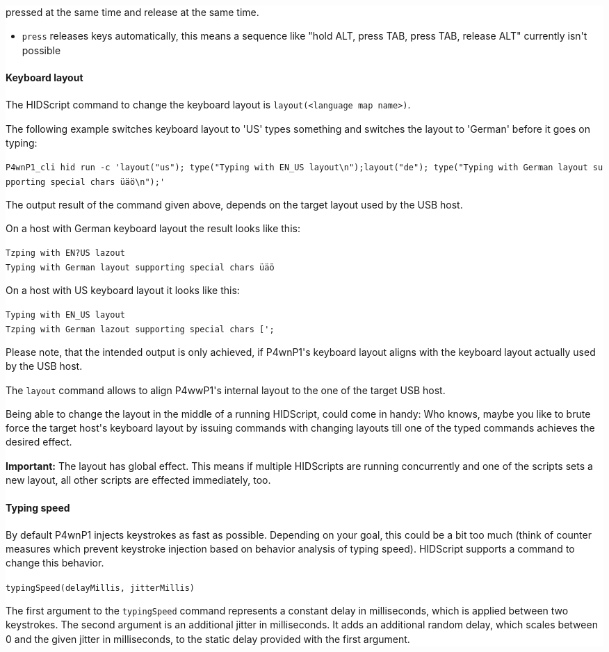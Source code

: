 pressed at the same time and release at the same time.
- `press` releases keys automatically, this means a sequence like "hold ALT, press TAB, press TAB, release ALT" 
currently isn't possible 

#### Keyboard layout

The HIDScript command to change the keyboard layout is `layout(<language map name>)`.

The following example switches keyboard layout to 'US' types something and switches the layout to 'German' before it
goes on typing:

```
P4wnP1_cli hid run -c 'layout("us"); type("Typing with EN_US layout\n");layout("de"); type("Typing with German layout supporting special chars üäö\n");'
```
 
The output result of the command given above, depends on the target layout used by the USB host. 

On a host with German keyboard layout the result looks like this:
```
Tzping with EN?US lazout
Typing with German layout supporting special chars üäö
```
On a host with US keyboard layout it looks like this:
```
Typing with EN_US layout
Tzping with German lazout supporting special chars [';
```

Please note, that the intended output is only achieved, if P4wnP1's keyboard layout aligns with the keyboard layout
actually used by the USB host. 

The `layout` command allows to align P4wwP1's internal layout to the one of the target USB host. 

Being able to change the layout in the middle of a running HIDScript, could come in handy: Who knows, maybe you like to 
brute force the target host's keyboard layout by issuing commands with changing layouts till one of the typed commands
achieves the desired effect.

**Important:** The layout has global effect. This means if multiple HIDScripts are running concurrently and one of the 
scripts sets a new layout, all other scripts are effected immediately, too.

#### Typing speed

By default P4wnP1 injects keystrokes as fast as possible. Depending on your goal, this could be a bit too much (think of 
counter measures which prevent keystroke injection based on behavior analysis of typing speed). HIDScript supports a 
command to change this behavior.

`typingSpeed(delayMillis, jitterMillis)`

The first argument to the `typingSpeed` command represents a constant delay in milliseconds, which is applied between 
two keystrokes. The second argument is an additional jitter in milliseconds. It adds an additional random delay, which 
scales between 0 and the given jitter in milliseconds, to the static delay provided with the first argument.
